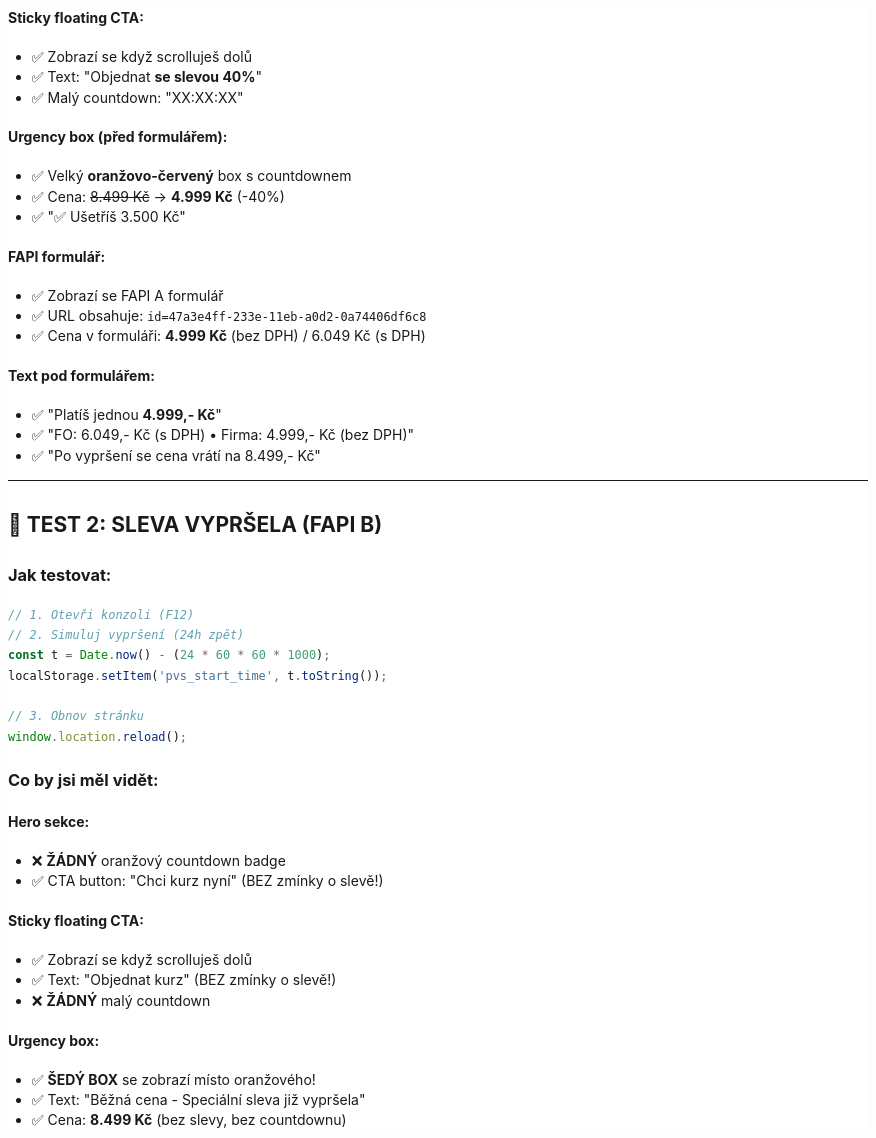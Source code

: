 #### **Sticky floating CTA:**
- ✅ Zobrazí se když scrolluješ dolů
- ✅ Text: "Objednat **se slevou 40%**"
- ✅ Malý countdown: "XX:XX:XX"

#### **Urgency box (před formulářem):**
- ✅ Velký **oranžovo-červený** box s countdownem
- ✅ Cena: ~~8.499 Kč~~ → **4.999 Kč** (-40%)
- ✅ "✅ Ušetříš 3.500 Kč"

#### **FAPI formulář:**
- ✅ Zobrazí se FAPI A formulář
- ✅ URL obsahuje: `id=47a3e4ff-233e-11eb-a0d2-0a74406df6c8`
- ✅ Cena v formuláři: **4.999 Kč** (bez DPH) / 6.049 Kč (s DPH)

#### **Text pod formulářem:**
- ✅ "Platíš jednou **4.999,- Kč**"
- ✅ "FO: 6.049,- Kč (s DPH) • Firma: 4.999,- Kč (bez DPH)"
- ✅ "Po vypršení se cena vrátí na 8.499,- Kč"

---

## 🧪 TEST 2: SLEVA VYPRŠELA (FAPI B)

### **Jak testovat:**

```javascript
// 1. Otevři konzoli (F12)
// 2. Simuluj vypršení (24h zpět)
const t = Date.now() - (24 * 60 * 60 * 1000);
localStorage.setItem('pvs_start_time', t.toString());

// 3. Obnov stránku
window.location.reload();
```

### **Co by jsi měl vidět:**

#### **Hero sekce:**
- ❌ **ŽÁDNÝ** oranžový countdown badge
- ✅ CTA button: "Chci kurz nyní" (BEZ zmínky o slevě!)

#### **Sticky floating CTA:**
- ✅ Zobrazí se když scrolluješ dolů
- ✅ Text: "Objednat kurz" (BEZ zmínky o slevě!)
- ❌ **ŽÁDNÝ** malý countdown

#### **Urgency box:**
- ✅ **ŠEDÝ BOX** se zobrazí místo oranžového!
- ✅ Text: "Běžná cena - Speciální sleva již vypršela"
- ✅ Cena: **8.499 Kč** (bez slevy, bez countdownu)
